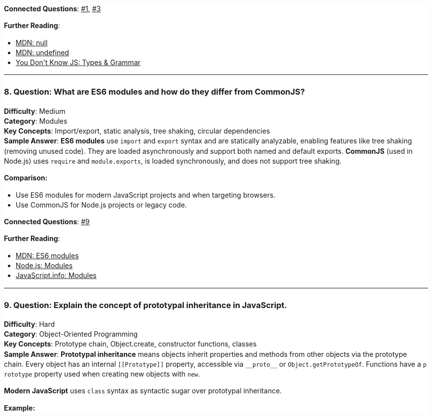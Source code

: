 **Connected Questions**: [#1](#1), [#3](#3)

**Further Reading**:

-   [MDN: null](https://developer.mozilla.org/en-US/docs/Web/JavaScript/Reference/Global_Objects/null)
-   [MDN: undefined](https://developer.mozilla.org/en-US/docs/Web/JavaScript/Reference/Global_Objects/undefined)
-   [You Don't Know JS: Types & Grammar](https://github.com/getify/You-Dont-Know-JS/tree/2nd-ed/types-grammar)

---

### 8. **Question**: What are ES6 modules and how do they differ from CommonJS?

**Difficulty**: Medium  
**Category**: Modules  
**Key Concepts**: Import/export, static analysis, tree shaking, circular dependencies  
**Sample Answer**:
**ES6 modules** use `import` and `export` syntax and are statically analyzable, enabling features like tree shaking (removing unused code). They are loaded asynchronously and support both named and default exports. **CommonJS** (used in Node.js) uses `require` and `module.exports`, is loaded synchronously, and does not support tree shaking.

**Comparison:**

-   Use ES6 modules for modern JavaScript projects and when targeting browsers.
-   Use CommonJS for Node.js projects or legacy code.

**Connected Questions**: [#9](#9)

**Further Reading**:

-   [MDN: ES6 modules](https://developer.mozilla.org/en-US/docs/Web/JavaScript/Guide/Modules)
-   [Node.js: Modules](https://nodejs.org/api/modules.html)
-   [JavaScript.info: Modules](https://javascript.info/modules)

---

### 9. **Question**: Explain the concept of prototypal inheritance in JavaScript.

**Difficulty**: Hard  
**Category**: Object-Oriented Programming  
**Key Concepts**: Prototype chain, Object.create, constructor functions, classes  
**Sample Answer**:
**Prototypal inheritance** means objects inherit properties and methods from other objects via the prototype chain. Every object has an internal `[[Prototype]]` property, accessible via `__proto__` or `Object.getPrototypeOf`. Functions have a `prototype` property used when creating new objects with `new`.

**Modern JavaScript** uses `class` syntax as syntactic sugar over prototypal inheritance.

**Example:**
